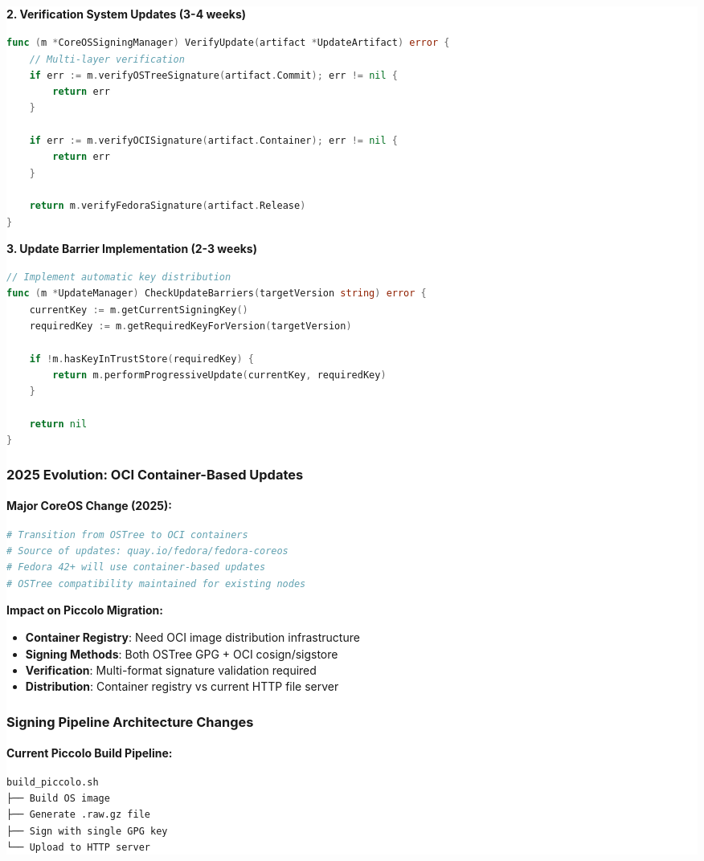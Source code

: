 **2. Verification System Updates (3-4 weeks)**
```go
func (m *CoreOSSigningManager) VerifyUpdate(artifact *UpdateArtifact) error {
    // Multi-layer verification
    if err := m.verifyOSTreeSignature(artifact.Commit); err != nil {
        return err
    }
    
    if err := m.verifyOCISignature(artifact.Container); err != nil {
        return err
    }
    
    return m.verifyFedoraSignature(artifact.Release)
}
```

**3. Update Barrier Implementation (2-3 weeks)**
```go
// Implement automatic key distribution
func (m *UpdateManager) CheckUpdateBarriers(targetVersion string) error {
    currentKey := m.getCurrentSigningKey()
    requiredKey := m.getRequiredKeyForVersion(targetVersion)
    
    if !m.hasKeyInTrustStore(requiredKey) {
        return m.performProgressiveUpdate(currentKey, requiredKey)
    }
    
    return nil
}
```

### 2025 Evolution: OCI Container-Based Updates

**Major CoreOS Change (2025):**
```bash
# Transition from OSTree to OCI containers
# Source of updates: quay.io/fedora/fedora-coreos
# Fedora 42+ will use container-based updates
# OSTree compatibility maintained for existing nodes
```

**Impact on Piccolo Migration:**
- **Container Registry**: Need OCI image distribution infrastructure  
- **Signing Methods**: Both OSTree GPG + OCI cosign/sigstore
- **Verification**: Multi-format signature validation required
- **Distribution**: Container registry vs current HTTP file server

### Signing Pipeline Architecture Changes

**Current Piccolo Build Pipeline:**
```bash
build_piccolo.sh
├── Build OS image
├── Generate .raw.gz file  
├── Sign with single GPG key
└── Upload to HTTP server
```
